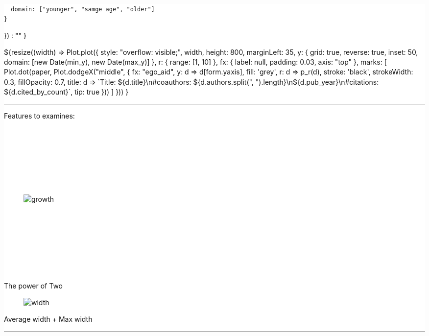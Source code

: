       domain: ["younger", "samge age", "older"]
    }
  }) : ""
}
</div>
<div>${resize((width) => 
  Plot.plot({
        style: "overflow: visible;",
        width,
        height: 800,
        marginLeft: 35,
        y: { 
          grid: true, 
          reverse: true, inset: 50,
          domain: [new Date(min_y), new Date(max_y)]  }, 
        r: { range: [1, 10] },
        fx: { label: null, padding: 0.03, axis: "top" },
        marks: [
          Plot.dot(paper, Plot.dodgeX("middle", {
            fx: "ego_aid",
            y: d => d[form.yaxis], 
            fill: 'grey',
            r: d => p_r(d), 
            stroke: 'black', 
            strokeWidth: 0.3, 
            fillOpacity: 0.7, 
            title: d => `Title: ${d.title}\n#coauthors: ${d.authors.split(", ").length}\n${d.pub_year}\n#citations: ${d.cited_by_count}`,
            tip: true
          }))
        ]
}))
}
</div>
</div>

---

Features to examines:
<div class="grid grid-cols-4">
  <div class="card"><br><br><br><br><br><br>
    <figure>
      <img src="https://raw.githubusercontent.com/jstonge/hello-research-groups/main/static/friendship.svg" alt="growth" style="width:100%">
    </figure> 
    <br><br><br><br><br><br><br>The power of Two
  </div>
  <div>
    <figure>
      <img src="https://raw.githubusercontent.com/jstonge/hello-research-groups/main/static/width.svg" 
      alt="width" style="width:100%">
    </figure> 
    Average width + Max width
  </div>
</div>

---